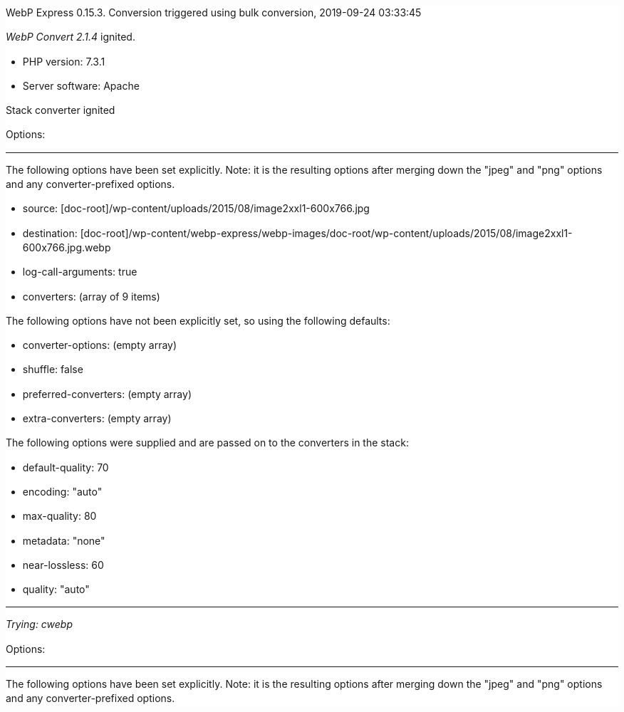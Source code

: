 WebP Express 0.15.3. Conversion triggered using bulk conversion, 2019-09-24 03:33:45


*WebP Convert 2.1.4*  ignited.

- PHP version: 7.3.1

- Server software: Apache


Stack converter ignited


Options:

------------

The following options have been set explicitly. Note: it is the resulting options after merging down the "jpeg" and "png" options and any converter-prefixed options.

- source: [doc-root]/wp-content/uploads/2015/08/image2xxl1-600x766.jpg

- destination: [doc-root]/wp-content/webp-express/webp-images/doc-root/wp-content/uploads/2015/08/image2xxl1-600x766.jpg.webp

- log-call-arguments: true

- converters: (array of 9 items)


The following options have not been explicitly set, so using the following defaults:

- converter-options: (empty array)

- shuffle: false

- preferred-converters: (empty array)

- extra-converters: (empty array)


The following options were supplied and are passed on to the converters in the stack:

- default-quality: 70

- encoding: "auto"

- max-quality: 80

- metadata: "none"

- near-lossless: 60

- quality: "auto"

------------



*Trying: cwebp* 


Options:

------------

The following options have been set explicitly. Note: it is the resulting options after merging down the "jpeg" and "png" options and any converter-prefixed options.
